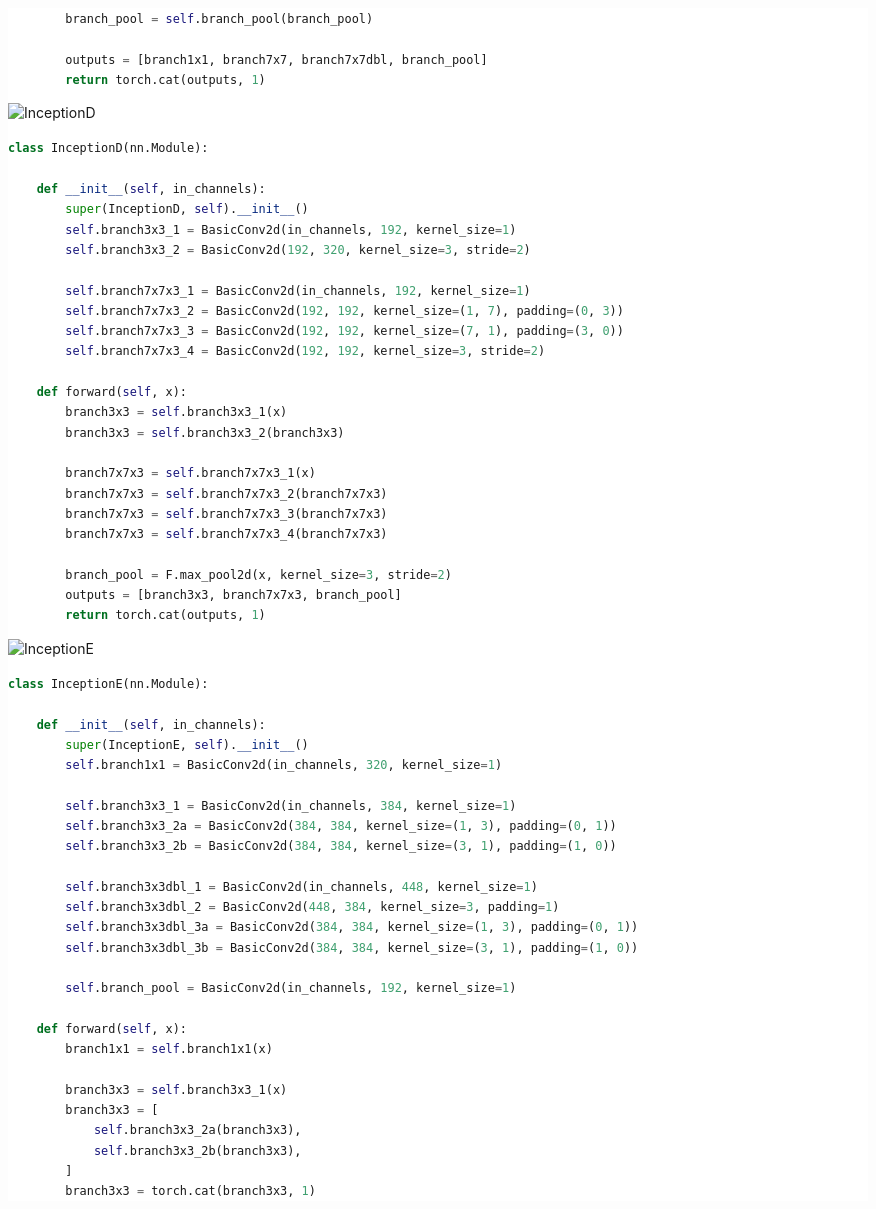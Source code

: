 ```python
        branch_pool = self.branch_pool(branch_pool)

        outputs = [branch1x1, branch7x7, branch7x7dbl, branch_pool]
        return torch.cat(outputs, 1)
```


![$InceptionD$](https://files.mdnice.com/user/15207/d349ea77-008a-4f29-bb39-612806b74e48.png)

```python
class InceptionD(nn.Module):

    def __init__(self, in_channels):
        super(InceptionD, self).__init__()
        self.branch3x3_1 = BasicConv2d(in_channels, 192, kernel_size=1)
        self.branch3x3_2 = BasicConv2d(192, 320, kernel_size=3, stride=2)

        self.branch7x7x3_1 = BasicConv2d(in_channels, 192, kernel_size=1)
        self.branch7x7x3_2 = BasicConv2d(192, 192, kernel_size=(1, 7), padding=(0, 3))
        self.branch7x7x3_3 = BasicConv2d(192, 192, kernel_size=(7, 1), padding=(3, 0))
        self.branch7x7x3_4 = BasicConv2d(192, 192, kernel_size=3, stride=2)

    def forward(self, x):
        branch3x3 = self.branch3x3_1(x)
        branch3x3 = self.branch3x3_2(branch3x3)

        branch7x7x3 = self.branch7x7x3_1(x)
        branch7x7x3 = self.branch7x7x3_2(branch7x7x3)
        branch7x7x3 = self.branch7x7x3_3(branch7x7x3)
        branch7x7x3 = self.branch7x7x3_4(branch7x7x3)

        branch_pool = F.max_pool2d(x, kernel_size=3, stride=2)
        outputs = [branch3x3, branch7x7x3, branch_pool]
        return torch.cat(outputs, 1)
```


![InceptionE](https://files.mdnice.com/user/15207/5661745c-fe7b-45bc-87b5-6fdaf658d264.png)
```python
class InceptionE(nn.Module):

    def __init__(self, in_channels):
        super(InceptionE, self).__init__()
        self.branch1x1 = BasicConv2d(in_channels, 320, kernel_size=1)

        self.branch3x3_1 = BasicConv2d(in_channels, 384, kernel_size=1)
        self.branch3x3_2a = BasicConv2d(384, 384, kernel_size=(1, 3), padding=(0, 1))
        self.branch3x3_2b = BasicConv2d(384, 384, kernel_size=(3, 1), padding=(1, 0))

        self.branch3x3dbl_1 = BasicConv2d(in_channels, 448, kernel_size=1)
        self.branch3x3dbl_2 = BasicConv2d(448, 384, kernel_size=3, padding=1)
        self.branch3x3dbl_3a = BasicConv2d(384, 384, kernel_size=(1, 3), padding=(0, 1))
        self.branch3x3dbl_3b = BasicConv2d(384, 384, kernel_size=(3, 1), padding=(1, 0))

        self.branch_pool = BasicConv2d(in_channels, 192, kernel_size=1)

    def forward(self, x):
        branch1x1 = self.branch1x1(x)

        branch3x3 = self.branch3x3_1(x)
        branch3x3 = [
            self.branch3x3_2a(branch3x3),
            self.branch3x3_2b(branch3x3),
        ]
        branch3x3 = torch.cat(branch3x3, 1)
```